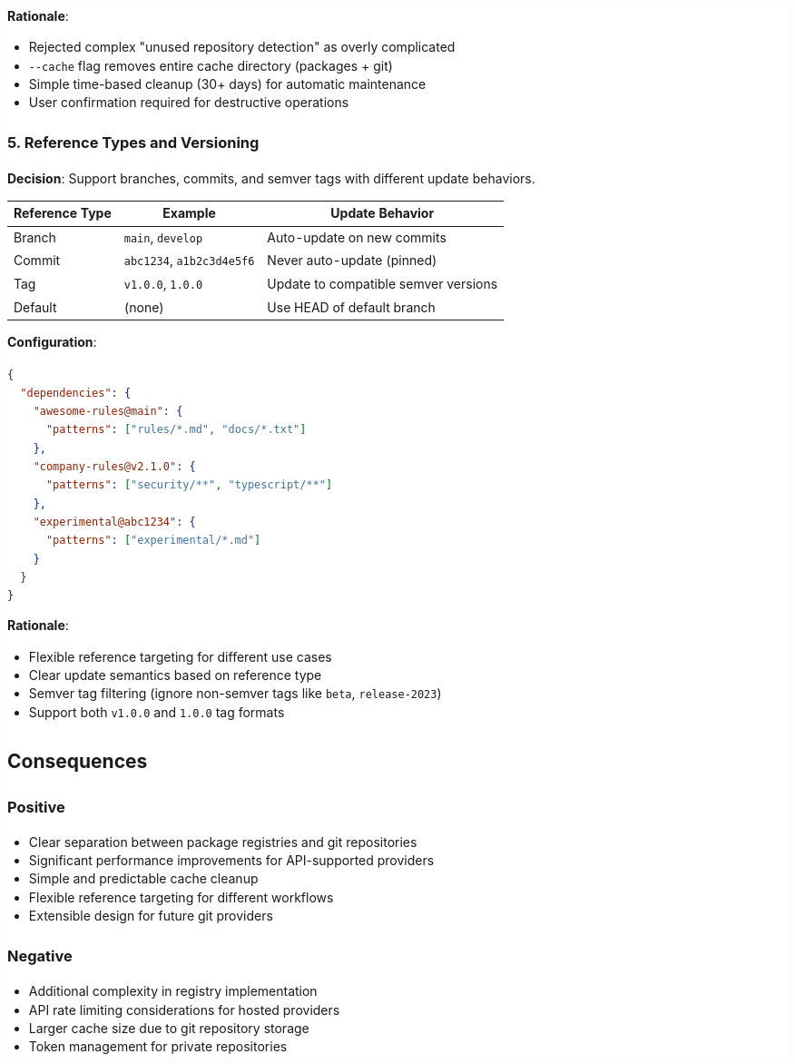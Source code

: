 **Rationale**:
- Rejected complex "unused repository detection" as overly complicated
- `--cache` flag removes entire cache directory (packages + git)
- Simple time-based cleanup (30+ days) for automatic maintenance
- User confirmation required for destructive operations

### 5. Reference Types and Versioning

**Decision**: Support branches, commits, and semver tags with different update behaviors.

| Reference Type | Example | Update Behavior |
|---------------|---------|-----------------|
| Branch | `main`, `develop` | Auto-update on new commits |
| Commit | `abc1234`, `a1b2c3d4e5f6` | Never auto-update (pinned) |
| Tag | `v1.0.0`, `1.0.0` | Update to compatible semver versions |
| Default | (none) | Use HEAD of default branch |

**Configuration**:
```json
{
  "dependencies": {
    "awesome-rules@main": {
      "patterns": ["rules/*.md", "docs/*.txt"]
    },
    "company-rules@v2.1.0": {
      "patterns": ["security/**", "typescript/**"]
    },
    "experimental@abc1234": {
      "patterns": ["experimental/*.md"]
    }
  }
}
```

**Rationale**:
- Flexible reference targeting for different use cases
- Clear update semantics based on reference type
- Semver tag filtering (ignore non-semver tags like `beta`, `release-2023`)
- Support both `v1.0.0` and `1.0.0` tag formats

## Consequences

### Positive
- Clear separation between package registries and git repositories
- Significant performance improvements for API-supported providers
- Simple and predictable cache cleanup
- Flexible reference targeting for different workflows
- Extensible design for future git providers

### Negative
- Additional complexity in registry implementation
- API rate limiting considerations for hosted providers
- Larger cache size due to git repository storage
- Token management for private repositories
